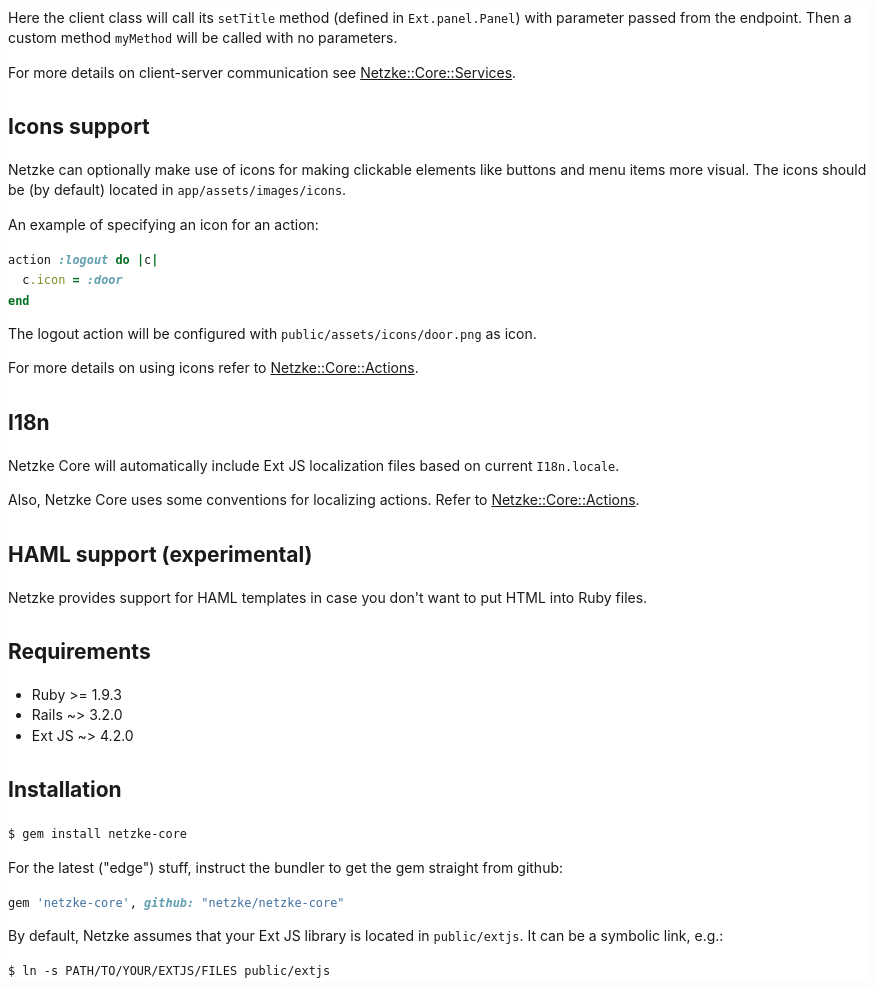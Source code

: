 Here the client class will call its `setTitle` method (defined in `Ext.panel.Panel`) with parameter passed from the endpoint. Then a custom method `myMethod` will be called with no parameters.

For more details on client-server communication see [Netzke::Core::Services]("http://rdoc.info/github/netzke/netzke-core/Netzke/Core/Services").

## Icons support

Netzke can optionally make use of icons for making clickable elements like buttons and menu items more visual. The icons should be (by default) located in `app/assets/images/icons`.

An example of specifying an icon for an action:

```ruby
action :logout do |c|
  c.icon = :door
end
```

The logout action will be configured with `public/assets/icons/door.png` as icon.

For more details on using icons refer to [Netzke::Core::Actions]("http://rdoc.info/github/netzke/netzke-core/Netzke/Core/Actions").

## I18n

Netzke Core will automatically include Ext JS localization files based on current `I18n.locale`.

Also, Netzke Core uses some conventions for localizing actions. Refer to [Netzke::Core::Actions](http://rdoc.info/github/netzke/netzke-core/Netzke/Core/Actions).

## HAML support (experimental)

Netzke provides support for HAML templates in case you don't want to put HTML into Ruby files.

## Requirements

* Ruby >= 1.9.3
* Rails ~> 3.2.0
* Ext JS ~> 4.2.0

## Installation

    $ gem install netzke-core

For the latest ("edge") stuff, instruct the bundler to get the gem straight from github:

```ruby
gem 'netzke-core', github: "netzke/netzke-core"
```

By default, Netzke assumes that your Ext JS library is located in `public/extjs`. It can be a symbolic link, e.g.:

    $ ln -s PATH/TO/YOUR/EXTJS/FILES public/extjs
